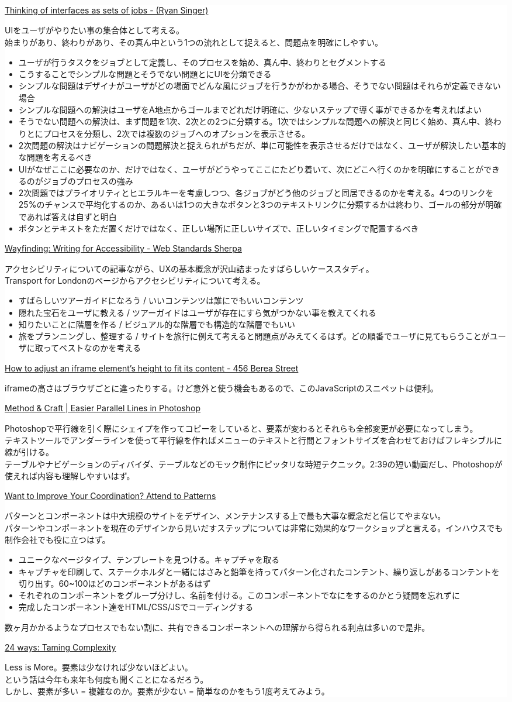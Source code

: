 [Thinking of interfaces as sets of jobs - (Ryan Singer)](http://feltpresence.com/articles/13-thinking-of-interfaces-as-sets-of-jobs)

UIをユーザがやりたい事の集合体として考える。  
始まりがあり、終わりがあり、その真ん中という1つの流れとして捉えると、問題点を明確にしやすい。

- ユーザが行うタスクをジョブとして定義し、そのプロセスを始め、真ん中、終わりとセグメントする
- こうすることでシンプルな問題とそうでない問題とにUIを分類できる
- シンプルな問題はデザイナがユーザがどの場面でどんな風にジョブを行うかがわかる場合、そうでない問題はそれらが定義できない場合
- シンプルな問題への解決はユーザをA地点からゴールまでどれだけ明確に、少ないステップで導く事ができるかを考えればよい
- そうでない問題への解決は、まず問題を1次、2次との2つに分類する。1次ではシンプルな問題への解決と同じく始め、真ん中、終わりとにプロセスを分類し、2次では複数のジョブへのオプションを表示させる。
- 2次問題の解決はナビゲーションの問題解決と捉えられがちだが、単に可能性を表示させるだけではなく、ユーザが解決したい基本的な問題を考えるべき
- UIがなぜここに必要なのか、だけではなく、ユーザがどうやってここにたどり着いて、次にどこへ行くのかを明確にすることができるのがジョブのプロセスの強み
- 2次問題ではプライオリティとヒエラルキーを考慮しつつ、各ジョブがどう他のジョブと同居できるのかを考える。4つのリンクを25%のチャンスで平均化するのか、あるいは1つの大きなボタンと3つのテキストリンクに分類するかは終わり、ゴールの部分が明確であれば答えは自ずと明白
- ボタンとテキストをただ置くだけではなく、正しい場所に正しいサイズで、正しいタイミングで配置するべき

[Wayfinding: Writing for Accessibility - Web Standards Sherpa](http://webstandardssherpa.com/reviews/wayfinding-writing-for-accessibility/)

アクセシビリティについての記事ながら、UXの基本概念が沢山詰まったすばらしいケーススタディ。  
Transport for Londonのページからアクセシビリティについて考える。

- すばらしいツアーガイドになろう / いいコンテンツは誰にでもいいコンテンツ
- 隠れた宝石をユーザに教える / ツアーガイドはユーザが存在にすら気がつかない事を教えてくれる
- 知りたいことに階層を作る / ビジュアル的な階層でも構造的な階層でもいい
- 旅をプランニングし、整理する / サイトを旅行に例えて考えると問題点がみえてくるはず。どの順番でユーザに見てもらうことがユーザに取ってベストなのかを考える

[How to adjust an iframe element’s height to fit its content - 456 Berea Street](http://www.456bereastreet.com/archive/201112/how_to_adjust_an_iframe_elements_height_to_fit_its_content/)

iframeの高さはブラウザごとに違ったりする。けど意外と使う機会もあるので、このJavaScriptのスニペットは便利。

[Method & Craft | Easier Parallel Lines in Photoshop](http://methodandcraft.com/videos/easier-parallel-lines-in-photoshop)

Photoshopで平行線を引く際にシェイプを作ってコピーをしていると、要素が変わるとそれらも全部変更が必要になってしまう。  
テキストツールでアンダーラインを使って平行線を作ればメニューのテキストと行間とフォントサイズを合わせておけばフレキシブルに線が引ける。  
テーブルやナビゲーションのディバイダ、テーブルなどのモック制作にピッタリな時短テクニック。2:39の短い動画だし、Photoshopが使えれば内容も理解しやすいはず。

[Want to Improve Your Coordination? Attend to Patterns](http://www.asis.org/Bulletin/Dec-11/DecJan12_Haller.html)

パターンとコンポーネントは中大規模のサイトをデザイン、メンテナンスする上で最も大事な概念だと信じてやまない。  
パターンやコンポーネントを現在のデザインから見いだすステップについては非常に効果的なワークショップと言える。インハウスでも制作会社でも役に立つはず。

- ユニークなページタイプ、テンプレートを見つける。キャプチャを取る
- キャプチャを印刷して、ステークホルダと一緒にはさみと鉛筆を持ってパターン化されたコンテント、繰り返しがあるコンテントを切り出す。60~100ほどのコンポーネントがあるはず
- それぞれのコンポーネントをグループ分けし、名前を付ける。このコンポーネントでなにをするのかとう疑問を忘れずに
- 完成したコンポーネント達をHTML/CSS/JSでコーディングする

数ヶ月かかるようなプロセスでもない割に、共有できるコンポーネントへの理解から得られる利点は多いので是非。

[24 ways: Taming Complexity](http://24ways.org/2011/taming-complexity)

Less is More。要素は少なければ少ないほどよい。  
という話は今年も来年も何度も聞くことになるだろう。  
しかし、要素が多い = 複雑なのか。要素が少ない = 簡単なのかをもう1度考えてみよう。
